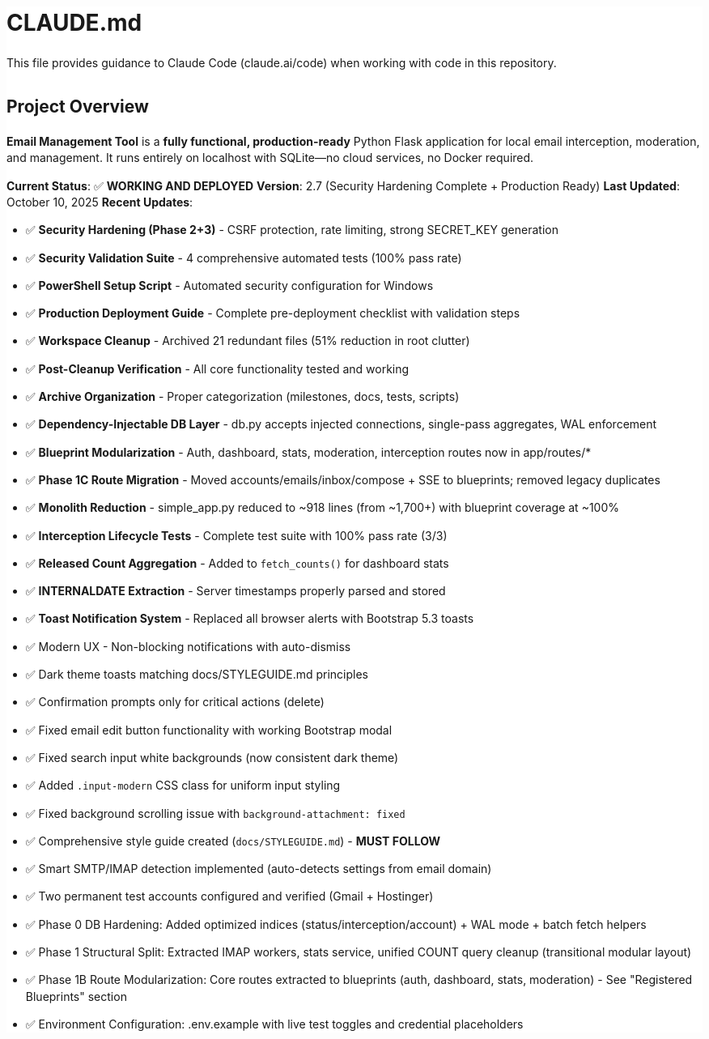 # CLAUDE.md

This file provides guidance to Claude Code (claude.ai/code) when working with code in this repository.

## Project Overview

**Email Management Tool** is a **fully functional, production-ready** Python Flask application for local email interception, moderation, and management. It runs entirely on localhost with SQLite—no cloud services, no Docker required.

**Current Status**: ✅ **WORKING AND DEPLOYED**
**Version**: 2.7 (Security Hardening Complete + Production Ready)
**Last Updated**: October 10, 2025
**Recent Updates**:

- ✅ **Security Hardening (Phase 2+3)** - CSRF protection, rate limiting, strong SECRET_KEY generation
- ✅ **Security Validation Suite** - 4 comprehensive automated tests (100% pass rate)
- ✅ **PowerShell Setup Script** - Automated security configuration for Windows
- ✅ **Production Deployment Guide** - Complete pre-deployment checklist with validation steps
- ✅ **Workspace Cleanup** - Archived 21 redundant files (51% reduction in root clutter)
- ✅ **Post-Cleanup Verification** - All core functionality tested and working
- ✅ **Archive Organization** - Proper categorization (milestones, docs, tests, scripts)

- ✅ **Dependency-Injectable DB Layer** - db.py accepts injected connections, single-pass aggregates, WAL enforcement
- ✅ **Blueprint Modularization** - Auth, dashboard, stats, moderation, interception routes now in app/routes/*
- ✅ **Phase 1C Route Migration** - Moved accounts/emails/inbox/compose + SSE to blueprints; removed legacy duplicates
- ✅ **Monolith Reduction** - simple_app.py reduced to ~918 lines (from ~1,700+) with blueprint coverage at ~100%
- ✅ **Interception Lifecycle Tests** - Complete test suite with 100% pass rate (3/3)
- ✅ **Released Count Aggregation** - Added to `fetch_counts()` for dashboard stats
- ✅ **INTERNALDATE Extraction** - Server timestamps properly parsed and stored
- ✅ **Toast Notification System** - Replaced all browser alerts with Bootstrap 5.3 toasts
- ✅ Modern UX - Non-blocking notifications with auto-dismiss
- ✅ Dark theme toasts matching docs/STYLEGUIDE.md principles
- ✅ Confirmation prompts only for critical actions (delete)
- ✅ Fixed email edit button functionality with working Bootstrap modal
- ✅ Fixed search input white backgrounds (now consistent dark theme)
- ✅ Added `.input-modern` CSS class for uniform input styling
- ✅ Fixed background scrolling issue with `background-attachment: fixed`
- ✅ Comprehensive style guide created (`docs/STYLEGUIDE.md`) - **MUST FOLLOW**
- ✅ Smart SMTP/IMAP detection implemented (auto-detects settings from email domain)
- ✅ Two permanent test accounts configured and verified (Gmail + Hostinger)
- ✅ Phase 0 DB Hardening: Added optimized indices (status/interception/account) + WAL mode + batch fetch helpers
- ✅ Phase 1 Structural Split: Extracted IMAP workers, stats service, unified COUNT query cleanup (transitional modular layout)
- ✅ Phase 1B Route Modularization: Core routes extracted to blueprints (auth, dashboard, stats, moderation) - See "Registered Blueprints" section
- ✅ Environment Configuration: .env.example with live test toggles and credential placeholders
